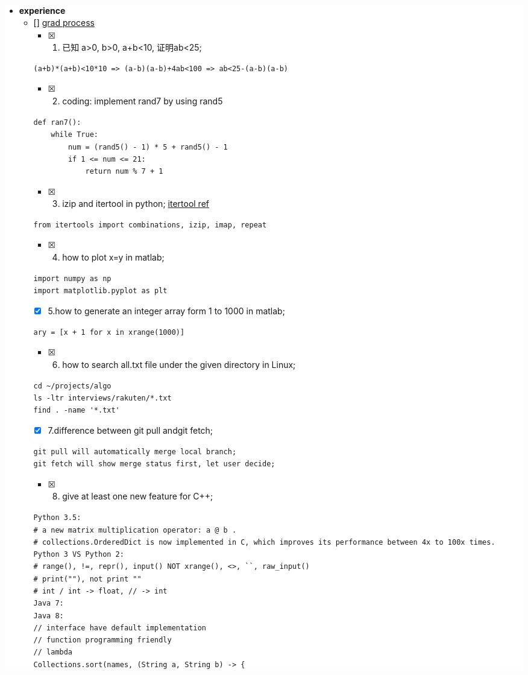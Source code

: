 - **experience**
  - [] [grad process](http://www.1point3acres.com/bbs/thread-136818-1-1.html)
    - [x] 1. 已知 a>0, b>0, a+b<10, 证明ab<25;
    ```
    (a+b)*(a+b)<10*10 => (a-b)(a-b)+4ab<100 => ab<25-(a-b)(a-b)
    ```
    - [x] 2. coding: implement rand7 by using rand5
    ```
    def ran7():
        while True:
            num = (rand5() - 1) * 5 + rand5() - 1
            if 1 <= num <= 21:
                return num % 7 + 1
    ```
    - [x] 3. izip and itertool in python; [itertool ref](http://www.cnblogs.com/cython/articles/2169009.html)
    ```
    from itertools import combinations, izip, imap, repeat 
    ```
    - [x] 4. how to plot x=y in matlab;
    ```
    import numpy as np
    import matplotlib.pyplot as plt
    ```
    - [x] 5.how to generate an integer array form 1 to 1000 in matlab;    
    ```
    ary = [x + 1 for x in xrange(1000)]
    ```
    - [x] 6. how to search all.txt file under the given directory in Linux;
    ```
    cd ~/projects/algo
    ls -ltr interviews/rakuten/*.txt
    find . -name '*.txt'
    ```
    - [x] 7.difference between git pull andgit fetch;
    ```
    git pull will automatically merge local branch;
    git fetch will show merge status first, let user decide;
    ```
    - [x] 8. give at least one new feature for C++;
    ```
    Python 3.5: 
    # a new matrix multiplication operator: a @ b .
    # collections.OrderedDict is now implemented in C, which improves its performance between 4x to 100x times.
    Python 3 VS Python 2:
    # range(), !=, repr(), input() NOT xrange(), <>, ``, raw_input()
    # print(""), not print ""
    # int / int -> float, // -> int
    Java 7:
    Java 8:
    // interface have default implementation
    // function programming friendly
    // lambda
    Collections.sort(names, (String a, String b) -> {